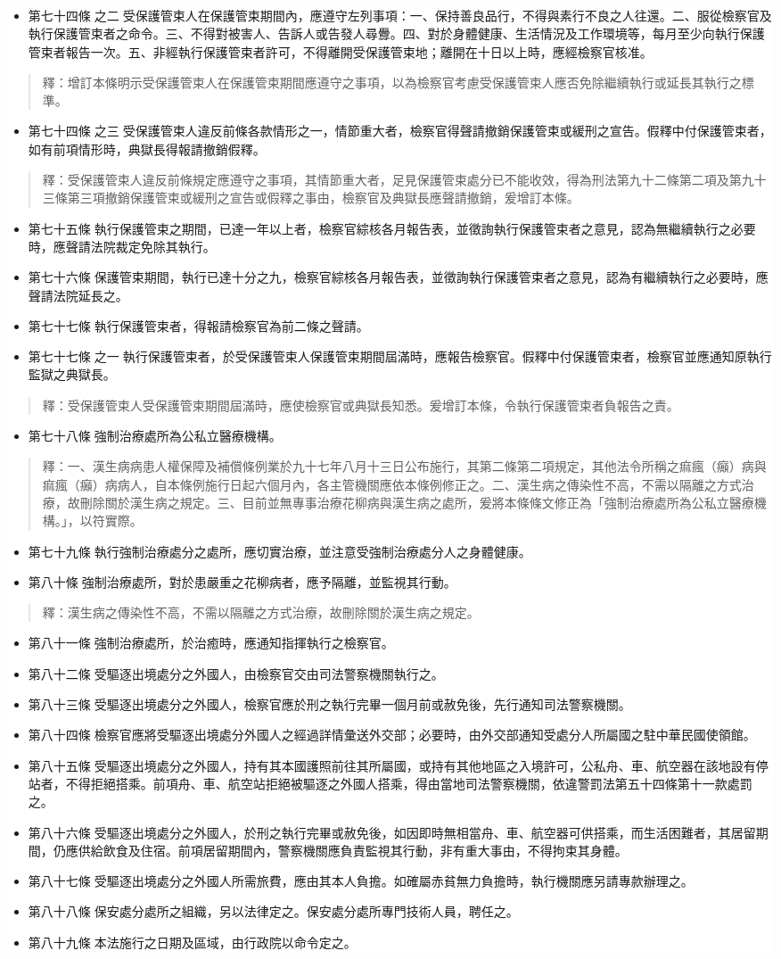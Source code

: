 * 第七十四條 之二 受保護管束人在保護管束期間內，應遵守左列事項：一、保持善良品行，不得與素行不良之人往還。二、服從檢察官及執行保護管束者之命令。三、不得對被害人、告訴人或告發人尋釁。四、對於身體健康、生活情況及工作環境等，每月至少向執行保護管束者報告一次。五、非經執行保護管束者許可，不得離開受保護管束地；離開在十日以上時，應經檢察官核准。

> 釋：增訂本條明示受保護管束人在保護管束期間應遵守之事項，以為檢察官考慮受保護管束人應否免除繼續執行或延長其執行之標準。

* 第七十四條 之三 受保護管束人違反前條各款情形之一，情節重大者，檢察官得聲請撤銷保護管束或緩刑之宣告。假釋中付保護管束者，如有前項情形時，典獄長得報請撤銷假釋。

> 釋：受保護管束人違反前條規定應遵守之事項，其情節重大者，足見保護管束處分已不能收效，得為刑法第九十二條第二項及第九十三條第三項撤銷保護管束或緩刑之宣告或假釋之事由，檢察官及典獄長應聲請撤銷，爰增訂本條。

* 第七十五條 執行保護管束之期間，已達一年以上者，檢察官綜核各月報告表，並徵詢執行保護管束者之意見，認為無繼續執行之必要時，應聲請法院裁定免除其執行。

* 第七十六條 保護管束期間，執行已達十分之九，檢察官綜核各月報告表，並徵詢執行保護管束者之意見，認為有繼續執行之必要時，應聲請法院延長之。

* 第七十七條 執行保護管束者，得報請檢察官為前二條之聲請。

* 第七十七條 之一 執行保護管束者，於受保護管束人保護管束期間屆滿時，應報告檢察官。假釋中付保護管束者，檢察官並應通知原執行監獄之典獄長。

> 釋：受保護管束人受保護管束期間屆滿時，應使檢察官或典獄長知悉。爰增訂本條，令執行保護管束者負報告之責。

* 第七十八條 強制治療處所為公私立醫療機構。

> 釋：一、漢生病病患人權保障及補償條例業於九十七年八月十三日公布施行，其第二條第二項規定，其他法令所稱之痲瘋（癲）病與痲瘋（癲）病病人，自本條例施行日起六個月內，各主管機關應依本條例修正之。二、漢生病之傳染性不高，不需以隔離之方式治療，故刪除關於漢生病之規定。三、目前並無專事治療花柳病與漢生病之處所，爰將本條條文修正為「強制治療處所為公私立醫療機構。」，以符實際。

* 第七十九條 執行強制治療處分之處所，應切實治療，並注意受強制治療處分人之身體健康。

* 第八十條 強制治療處所，對於患嚴重之花柳病者，應予隔離，並監視其行動。

> 釋：漢生病之傳染性不高，不需以隔離之方式治療，故刪除關於漢生病之規定。

* 第八十一條 強制治療處所，於治癒時，應通知指揮執行之檢察官。

* 第八十二條 受驅逐出境處分之外國人，由檢察官交由司法警察機關執行之。

* 第八十三條 受驅逐出境處分之外國人，檢察官應於刑之執行完畢一個月前或赦免後，先行通知司法警察機關。

* 第八十四條 檢察官應將受驅逐出境處分外國人之經過詳情彙送外交部；必要時，由外交部通知受處分人所屬國之駐中華民國使領館。

* 第八十五條 受驅逐出境處分之外國人，持有其本國護照前往其所屬國，或持有其他地區之入境許可，公私舟、車、航空器在該地設有停站者，不得拒絕搭乘。前項舟、車、航空站拒絕被驅逐之外國人搭乘，得由當地司法警察機關，依違警罰法第五十四條第十一款處罰之。

* 第八十六條 受驅逐出境處分之外國人，於刑之執行完畢或赦免後，如因即時無相當舟、車、航空器可供搭乘，而生活困難者，其居留期間，仍應供給飲食及住宿。前項居留期間內，警察機關應負責監視其行動，非有重大事由，不得拘束其身體。

* 第八十七條 受驅逐出境處分之外國人所需旅費，應由其本人負擔。如確屬赤貧無力負擔時，執行機關應另請專款辦理之。

* 第八十八條 保安處分處所之組織，另以法律定之。保安處分處所專門技術人員，聘任之。

* 第八十九條 本法施行之日期及區域，由行政院以命令定之。

